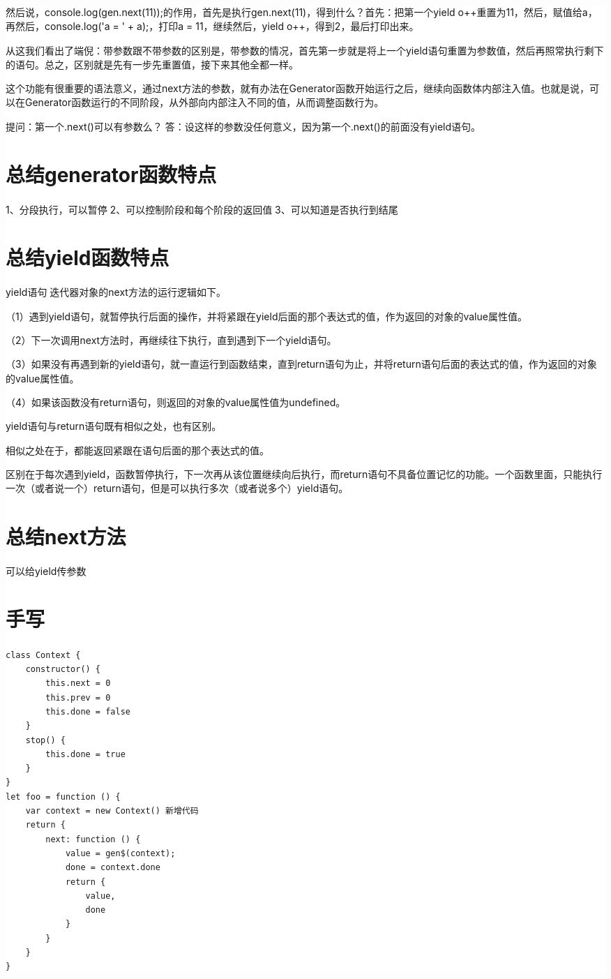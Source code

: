 然后说，console.log(gen.next(11));的作用，首先是执行gen.next(11)，得到什么？首先：把第一个yield o++重置为11，然后，赋值给a，再然后，console.log('a = ' + a);，打印a = 11，继续然后，yield o++，得到2，最后打印出来。

从这我们看出了端倪：带参数跟不带参数的区别是，带参数的情况，首先第一步就是将上一个yield语句重置为参数值，然后再照常执行剩下的语句。总之，区别就是先有一步先重置值，接下来其他全都一样。

这个功能有很重要的语法意义，通过next方法的参数，就有办法在Generator函数开始运行之后，继续向函数体内部注入值。也就是说，可以在Generator函数运行的不同阶段，从外部向内部注入不同的值，从而调整函数行为。

提问：第一个.next()可以有参数么？
答：设这样的参数没任何意义，因为第一个.next()的前面没有yield语句。

# 总结generator函数特点

1、分段执行，可以暂停
2、可以控制阶段和每个阶段的返回值
3、可以知道是否执行到结尾

# 总结yield函数特点

yield语句 迭代器对象的next方法的运行逻辑如下。

（1）遇到yield语句，就暂停执行后面的操作，并将紧跟在yield后面的那个表达式的值，作为返回的对象的value属性值。

（2）下一次调用next方法时，再继续往下执行，直到遇到下一个yield语句。

（3）如果没有再遇到新的yield语句，就一直运行到函数结束，直到return语句为止，并将return语句后面的表达式的值，作为返回的对象的value属性值。

（4）如果该函数没有return语句，则返回的对象的value属性值为undefined。

yield语句与return语句既有相似之处，也有区别。

相似之处在于，都能返回紧跟在语句后面的那个表达式的值。

区别在于每次遇到yield，函数暂停执行，下一次再从该位置继续向后执行，而return语句不具备位置记忆的功能。一个函数里面，只能执行一次（或者说一个）return语句，但是可以执行多次（或者说多个）yield语句。

# 总结next方法

可以给yield传参数

# 手写
```
class Context {
    constructor() {
        this.next = 0
        this.prev = 0
        this.done = false
    }
    stop() {
        this.done = true
    }
}
let foo = function () {
    var context = new Context() 新增代码
    return {
        next: function () {
            value = gen$(context);
            done = context.done
            return {
                value,
                done
            }
        }
    }
}
```
